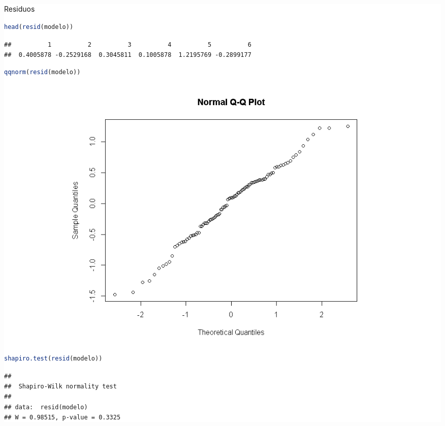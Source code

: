 
Residuos


```r
head(resid(modelo))
```

```
##          1          2          3          4          5          6 
##  0.4005878 -0.2529168  0.3045811  0.1005878  1.2195769 -0.2899177
```

```r
qqnorm(resid(modelo))
```

<img src="19-Inferencia_files/figure-epub3/unnamed-chunk-21-1.png" width="70%" style="display: block; margin: auto;" />

```r
shapiro.test(resid(modelo))
```

```
## 
## 	Shapiro-Wilk normality test
## 
## data:  resid(modelo)
## W = 0.98515, p-value = 0.3325
```
